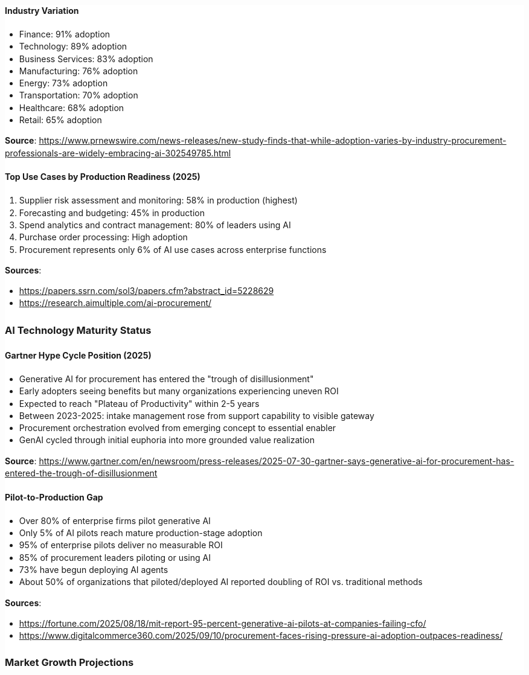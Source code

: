 #### Industry Variation
- Finance: 91% adoption
- Technology: 89% adoption
- Business Services: 83% adoption
- Manufacturing: 76% adoption
- Energy: 73% adoption
- Transportation: 70% adoption
- Healthcare: 68% adoption
- Retail: 65% adoption

**Source**: https://www.prnewswire.com/news-releases/new-study-finds-that-while-adoption-varies-by-industry-procurement-professionals-are-widely-embracing-ai-302549785.html

#### Top Use Cases by Production Readiness (2025)
1. Supplier risk assessment and monitoring: 58% in production (highest)
2. Forecasting and budgeting: 45% in production
3. Spend analytics and contract management: 80% of leaders using AI
4. Purchase order processing: High adoption
5. Procurement represents only 6% of AI use cases across enterprise functions

**Sources**:
- https://papers.ssrn.com/sol3/papers.cfm?abstract_id=5228629
- https://research.aimultiple.com/ai-procurement/

### AI Technology Maturity Status

#### Gartner Hype Cycle Position (2025)
- Generative AI for procurement has entered the "trough of disillusionment"
- Early adopters seeing benefits but many organizations experiencing uneven ROI
- Expected to reach "Plateau of Productivity" within 2-5 years
- Between 2023-2025: intake management rose from support capability to visible gateway
- Procurement orchestration evolved from emerging concept to essential enabler
- GenAI cycled through initial euphoria into more grounded value realization

**Source**: https://www.gartner.com/en/newsroom/press-releases/2025-07-30-gartner-says-generative-ai-for-procurement-has-entered-the-trough-of-disillusionment

#### Pilot-to-Production Gap
- Over 80% of enterprise firms pilot generative AI
- Only 5% of AI pilots reach mature production-stage adoption
- 95% of enterprise pilots deliver no measurable ROI
- 85% of procurement leaders piloting or using AI
- 73% have begun deploying AI agents
- About 50% of organizations that piloted/deployed AI reported doubling of ROI vs. traditional methods

**Sources**:
- https://fortune.com/2025/08/18/mit-report-95-percent-generative-ai-pilots-at-companies-failing-cfo/
- https://www.digitalcommerce360.com/2025/09/10/procurement-faces-rising-pressure-ai-adoption-outpaces-readiness/

### Market Growth Projections
